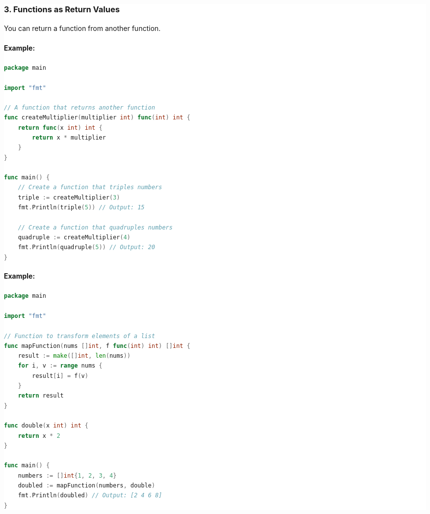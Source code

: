 ```go
```

### 3. Functions as Return Values

You can return a function from another function.

#### Example:

```go
package main

import "fmt"

// A function that returns another function
func createMultiplier(multiplier int) func(int) int {
	return func(x int) int {
		return x * multiplier
	}
}

func main() {
	// Create a function that triples numbers
	triple := createMultiplier(3)
	fmt.Println(triple(5)) // Output: 15

	// Create a function that quadruples numbers
	quadruple := createMultiplier(4)
	fmt.Println(quadruple(5)) // Output: 20
}

```

#### Example:

```go
package main

import "fmt"

// Function to transform elements of a list
func mapFunction(nums []int, f func(int) int) []int {
	result := make([]int, len(nums))
	for i, v := range nums {
		result[i] = f(v)
	}
	return result
}

func double(x int) int {
	return x * 2
}

func main() {
	numbers := []int{1, 2, 3, 4}
	doubled := mapFunction(numbers, double)
	fmt.Println(doubled) // Output: [2 4 6 8]
}
```
